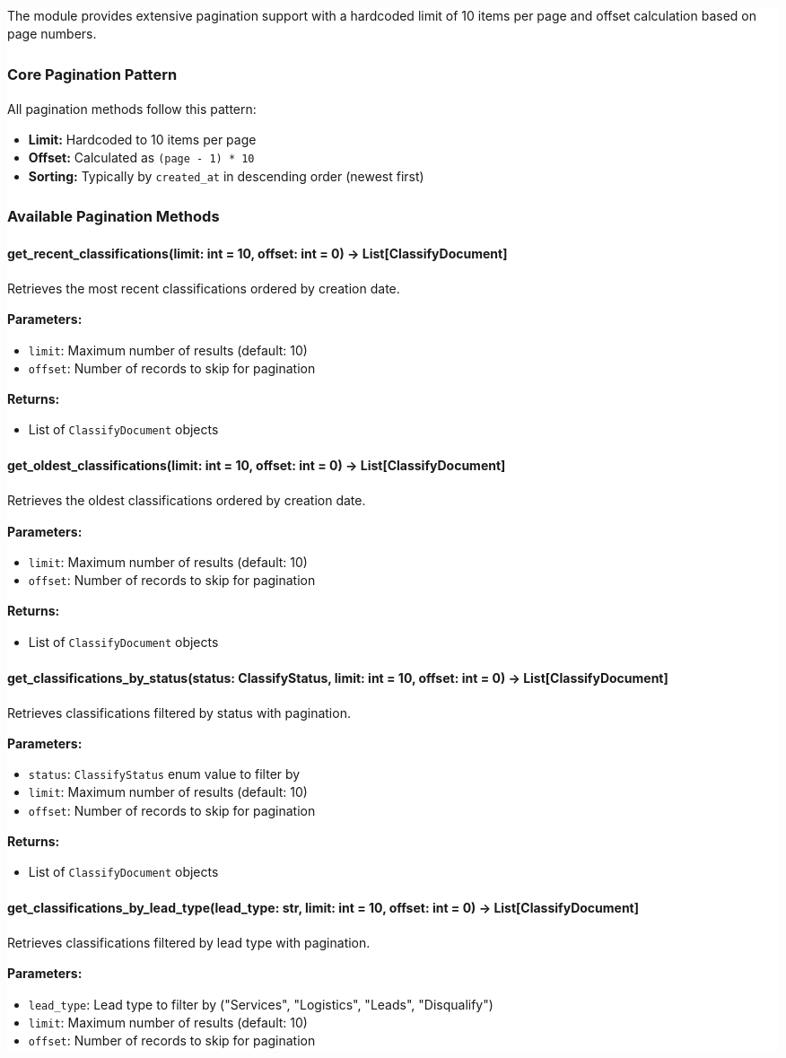 The module provides extensive pagination support with a hardcoded limit of 10 items per page and offset calculation based on page numbers.

### Core Pagination Pattern

All pagination methods follow this pattern:
- **Limit:** Hardcoded to 10 items per page
- **Offset:** Calculated as `(page - 1) * 10`
- **Sorting:** Typically by `created_at` in descending order (newest first)

### Available Pagination Methods

#### get_recent_classifications(limit: int = 10, offset: int = 0) -> List[ClassifyDocument]

Retrieves the most recent classifications ordered by creation date.

**Parameters:**
- `limit`: Maximum number of results (default: 10)
- `offset`: Number of records to skip for pagination

**Returns:**
- List of `ClassifyDocument` objects

#### get_oldest_classifications(limit: int = 10, offset: int = 0) -> List[ClassifyDocument]

Retrieves the oldest classifications ordered by creation date.

**Parameters:**
- `limit`: Maximum number of results (default: 10)
- `offset`: Number of records to skip for pagination

**Returns:**
- List of `ClassifyDocument` objects

#### get_classifications_by_status(status: ClassifyStatus, limit: int = 10, offset: int = 0) -> List[ClassifyDocument]

Retrieves classifications filtered by status with pagination.

**Parameters:**
- `status`: `ClassifyStatus` enum value to filter by
- `limit`: Maximum number of results (default: 10)
- `offset`: Number of records to skip for pagination

**Returns:**
- List of `ClassifyDocument` objects

#### get_classifications_by_lead_type(lead_type: str, limit: int = 10, offset: int = 0) -> List[ClassifyDocument]

Retrieves classifications filtered by lead type with pagination.

**Parameters:**
- `lead_type`: Lead type to filter by ("Services", "Logistics", "Leads", "Disqualify")
- `limit`: Maximum number of results (default: 10)
- `offset`: Number of records to skip for pagination

